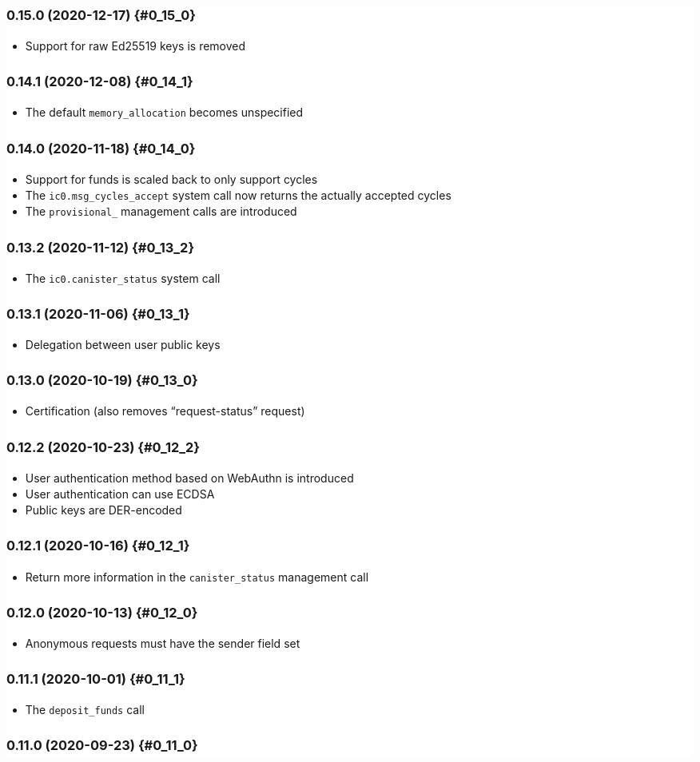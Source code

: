 
### 0.15.0 (2020-12-17) {#0_15_0}

* Support for raw Ed25519 keys is removed


### 0.14.1 (2020-12-08) {#0_14_1}

* The default `memory_allocation` becomes unspecified


### 0.14.0 (2020-11-18) {#0_14_0}
 
* Support for funds is scaled back to only support cycles
* The `ic0.msg_cycles_accept` system call now returns the actually accepted
  cycles
* The `provisional_` management calls are introduced


### 0.13.2 (2020-11-12) {#0_13_2}

* The `ic0.canister_status` system call


### 0.13.1 (2020-11-06) {#0_13_1}

* Delegation between user public keys


### 0.13.0 (2020-10-19) {#0_13_0}

* Certification (also removes “request-status” request)


### 0.12.2 (2020-10-23) {#0_12_2}

* User authentication method based on WebAuthn is introduced
* User authentication can use ECDSA
* Public keys are DER-encoded


### 0.12.1 (2020-10-16) {#0_12_1}

* Return more information in the `canister_status` management call


### 0.12.0 (2020-10-13) {#0_12_0}

* Anonymous requests must have the sender field set


### 0.11.1 (2020-10-01) {#0_11_1}

* The `deposit_funds` call


### 0.11.0 (2020-09-23) {#0_11_0}
